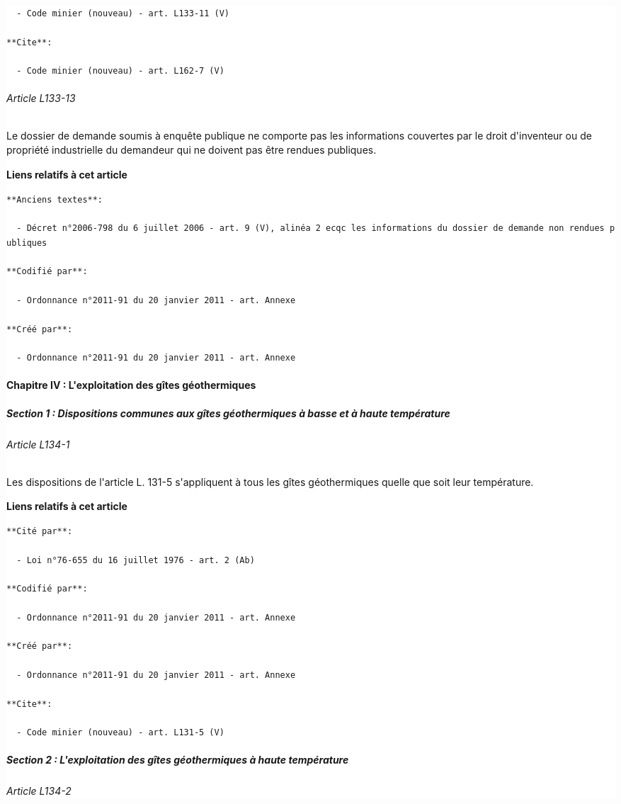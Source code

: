 	  - Code minier (nouveau) - art. L133-11 (V)

	**Cite**:

	  - Code minier (nouveau) - art. L162-7 (V)


###### Article L133-13

Le dossier de demande soumis à enquête publique ne comporte pas les informations couvertes par le droit d'inventeur ou de
propriété industrielle du demandeur qui ne doivent pas être rendues publiques.

**Liens relatifs à cet article**

	**Anciens textes**:

	  - Décret n°2006-798 du 6 juillet 2006 - art. 9 (V), alinéa 2 ecqc les informations du dossier de demande non rendues publiques

	**Codifié par**:

	  - Ordonnance n°2011-91 du 20 janvier 2011 - art. Annexe

	**Créé par**:

	  - Ordonnance n°2011-91 du 20 janvier 2011 - art. Annexe


#### Chapitre IV : L'exploitation des gîtes géothermiques 

##### Section 1 : Dispositions communes aux gîtes géothermiques à basse et à haute température 

###### Article L134-1

Les dispositions de l'article L. 131-5 s'appliquent à tous les gîtes géothermiques quelle que soit leur température.

**Liens relatifs à cet article**

	**Cité par**:

	  - Loi n°76-655 du 16 juillet 1976 - art. 2 (Ab)

	**Codifié par**:

	  - Ordonnance n°2011-91 du 20 janvier 2011 - art. Annexe

	**Créé par**:

	  - Ordonnance n°2011-91 du 20 janvier 2011 - art. Annexe

	**Cite**:

	  - Code minier (nouveau) - art. L131-5 (V)


##### Section 2 : L'exploitation des gîtes géothermiques à haute température 

###### Article L134-2
